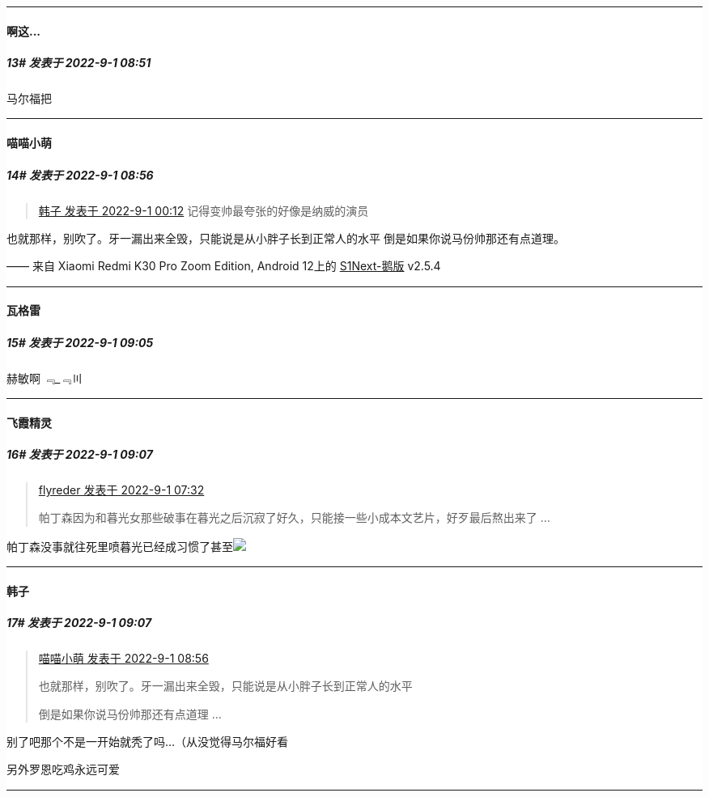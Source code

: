 *****

####  啊这...  
##### 13#       发表于 2022-9-1 08:51

马尔福把

*****

####  喵喵小萌  
##### 14#       发表于 2022-9-1 08:56

<blockquote><a href="httphttps://bbs.saraba1st.com/2b/forum.php?mod=redirect&amp;goto=findpost&amp;pid=57294074&amp;ptid=2090206" target="_blank">韩子 发表于 2022-9-1 00:12</a>
记得变帅最夸张的好像是纳威的演员</blockquote>
也就那样，别吹了。牙一漏出来全毁，只能说是从小胖子长到正常人的水平
倒是如果你说马份帅那还有点道理。

—— 来自 Xiaomi Redmi K30 Pro Zoom Edition, Android 12上的 [S1Next-鹅版](https://github.com/ykrank/S1-Next/releases) v2.5.4

*****

####  瓦格雷  
##### 15#       发表于 2022-9-1 09:05

赫敏啊 ﹃_﹃〣  

*****

####  飞霞精灵  
##### 16#       发表于 2022-9-1 09:07

<blockquote><a href="httphttps://bbs.saraba1st.com/2b/forum.php?mod=redirect&amp;goto=findpost&amp;pid=57295107&amp;ptid=2090206" target="_blank">flyreder 发表于 2022-9-1 07:32</a>

帕丁森因为和暮光女那些破事在暮光之后沉寂了好久，只能接一些小成本文艺片，好歹最后熬出来了 ...</blockquote>
帕丁森没事就往死里喷暮光已经成习惯了甚至<img src="https://static.saraba1st.com/image/smiley/face2017/068.png" referrerpolicy="no-referrer">

*****

####  韩子  
##### 17#       发表于 2022-9-1 09:07

<blockquote><a href="httphttps://bbs.saraba1st.com/2b/forum.php?mod=redirect&amp;goto=findpost&amp;pid=57295558&amp;ptid=2090206" target="_blank">喵喵小萌 发表于 2022-9-1 08:56</a>

也就那样，别吹了。牙一漏出来全毁，只能说是从小胖子长到正常人的水平

倒是如果你说马份帅那还有点道理 ...</blockquote>
别了吧那个不是一开始就秃了吗…（从没觉得马尔福好看

另外罗恩吃鸡永远可爱

*****
